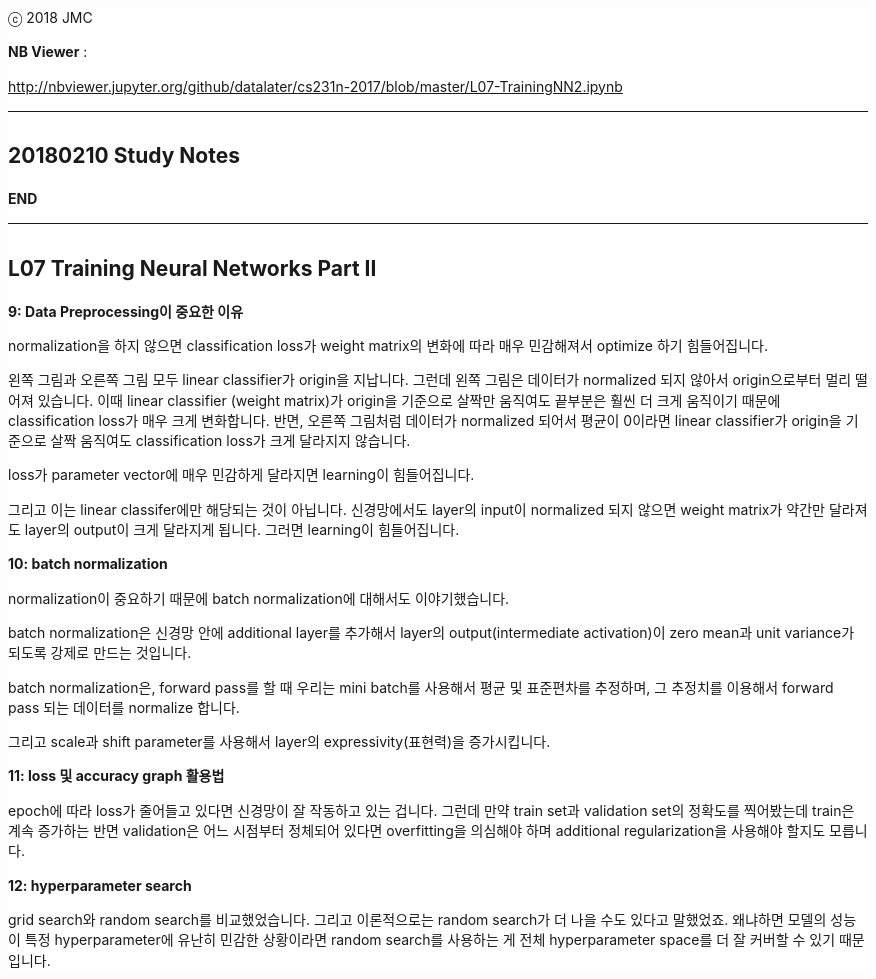 ⓒ 2018 JMC

**NB Viewer** :

http://nbviewer.jupyter.org/github/datalater/cs231n-2017/blob/master/L07-TrainingNN2.ipynb

---

## 20180210 Study Notes


**END**

---

## L07 Training Neural Networks Part II

**9: Data Preprocessing이 중요한 이유**

normalization을 하지 않으면 classification loss가 weight matrix의 변화에 따라 매우 민감해져서 optimize 하기 힘들어집니다.

왼쪽 그림과 오른쪽 그림 모두 linear classifier가 origin을 지납니다.
그런데 왼쪽 그림은 데이터가 normalized 되지 않아서 origin으로부터 멀리 떨어져 있습니다.
이때 linear classifier (weight matrix)가 origin을 기준으로 살짝만 움직여도 끝부분은 훨씬 더 크게 움직이기 때문에 classification loss가 매우 크게 변화합니다.
반면, 오른쪽 그림처럼 데이터가 normalized 되어서 평균이 0이라면 linear classifier가 origin을 기준으로 살짝 움직여도 classification loss가 크게 달라지지 않습니다.

loss가 parameter vector에 매우 민감하게 달라지면 learning이 힘들어집니다.

그리고 이는 linear classifer에만 해당되는 것이 아닙니다.
신경망에서도 layer의 input이 normalized 되지 않으면 weight matrix가 약간만 달라져도 layer의 output이 크게 달라지게 됩니다.
그러면 learning이 힘들어집니다.

**10: batch normalization**

normalization이 중요하기 때문에 batch normalization에 대해서도 이야기했습니다.

batch normalization은 신경망 안에 additional layer를 추가해서 layer의 output(intermediate activation)이 zero mean과 unit variance가 되도록 강제로 만드는 것입니다.

batch normalization은, forward pass를 할 때 우리는 mini batch를 사용해서 평균 및 표준편차를 추정하며, 그 추정치를 이용해서 forward pass 되는 데이터를 normalize 합니다.

그리고 scale과 shift parameter를 사용해서 layer의 expressivity(표현력)을 증가시킵니다.

**11: loss 및 accuracy graph 활용법**

epoch에 따라 loss가 줄어들고 있다면 신경망이 잘 작동하고 있는 겁니다.
그런데 만약 train set과 validation set의 정확도를 찍어봤는데 train은 계속 증가하는 반면 validation은 어느 시점부터 정체되어 있다면 overfitting을 의심해야 하며 additional regularization을 사용해야 할지도 모릅니다.

**12: hyperparameter search**

grid search와 random search를 비교했었습니다.
그리고 이론적으로는 random search가 더 나을 수도 있다고 말했었죠.
왜냐하면 모델의 성능이 특정 hyperparameter에 유난히 민감한 상황이라면 random search를 사용하는 게 전체 hyperparameter space를 더 잘 커버할 수 있기 때문입니다.
